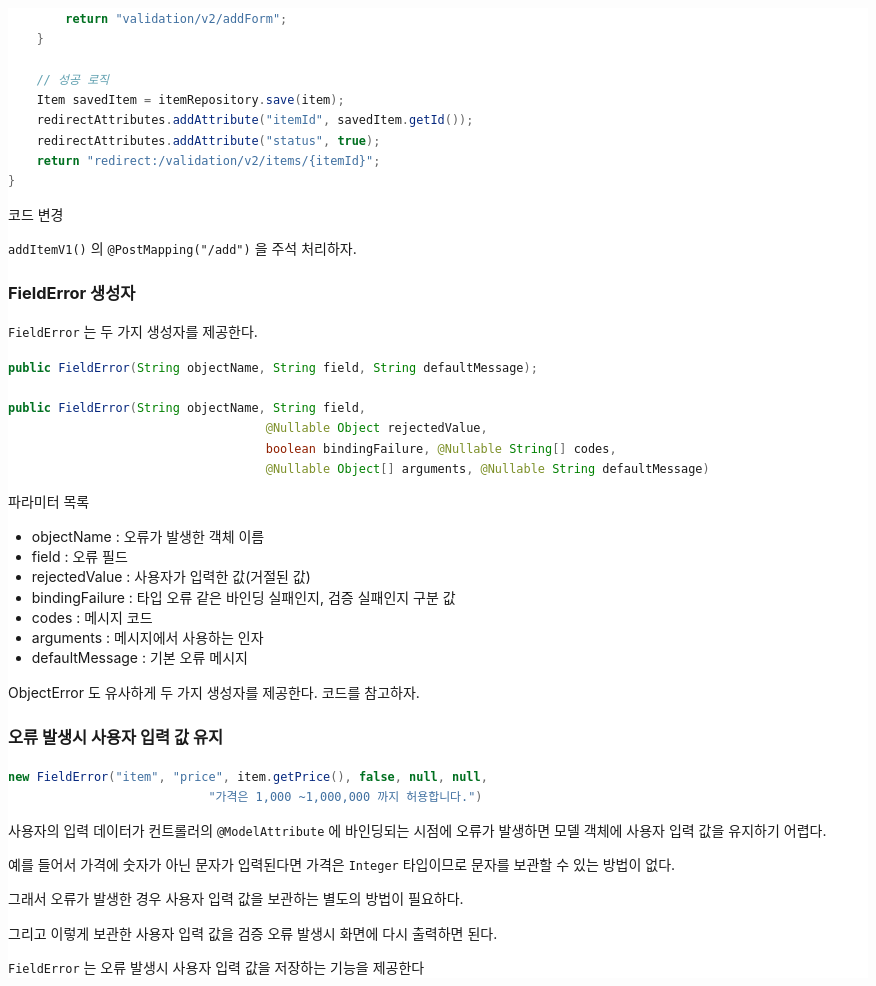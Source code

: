 ```java
        return "validation/v2/addForm";
    }

    // 성공 로직
    Item savedItem = itemRepository.save(item);
    redirectAttributes.addAttribute("itemId", savedItem.getId());
    redirectAttributes.addAttribute("status", true);
    return "redirect:/validation/v2/items/{itemId}";
}
```

코드 변경

`addItemV1()` 의 `@PostMapping("/add")` 을 주석 처리하자.

### FieldError 생성자

`FieldError` 는 두 가지 생성자를 제공한다.

```java
public FieldError(String objectName, String field, String defaultMessage);

public FieldError(String objectName, String field, 
									@Nullable Object rejectedValue, 
									boolean bindingFailure, @Nullable String[] codes, 
									@Nullable Object[] arguments, @Nullable String defaultMessage)
```

파라미터 목록

- objectName : 오류가 발생한 객체 이름
- field : 오류 필드
- rejectedValue : 사용자가 입력한 값(거절된 값)
- bindingFailure : 타입 오류 같은 바인딩 실패인지, 검증 실패인지 구분 값
- codes : 메시지 코드
- arguments : 메시지에서 사용하는 인자
- defaultMessage : 기본 오류 메시지

ObjectError 도 유사하게 두 가지 생성자를 제공한다. 코드를 참고하자.

### 오류 발생시 사용자 입력 값 유지

```java
new FieldError("item", "price", item.getPrice(), false, null, null, 
							"가격은 1,000 ~1,000,000 까지 허용합니다.")
```

사용자의 입력 데이터가 컨트롤러의 `@ModelAttribute` 에 바인딩되는 시점에 오류가 발생하면 모델 객체에 사용자 입력 값을 유지하기 어렵다. 

예를 들어서 가격에 숫자가 아닌 문자가 입력된다면 가격은 `Integer` 타입이므로 문자를 보관할 수 있는 방법이 없다. 

그래서 오류가 발생한 경우 사용자 입력 값을 보관하는 별도의 방법이 필요하다. 

그리고 이렇게 보관한 사용자 입력 값을 검증 오류 발생시 화면에 다시 출력하면 된다. 

`FieldError` 는 오류 발생시 사용자 입력 값을 저장하는 기능을 제공한다 
